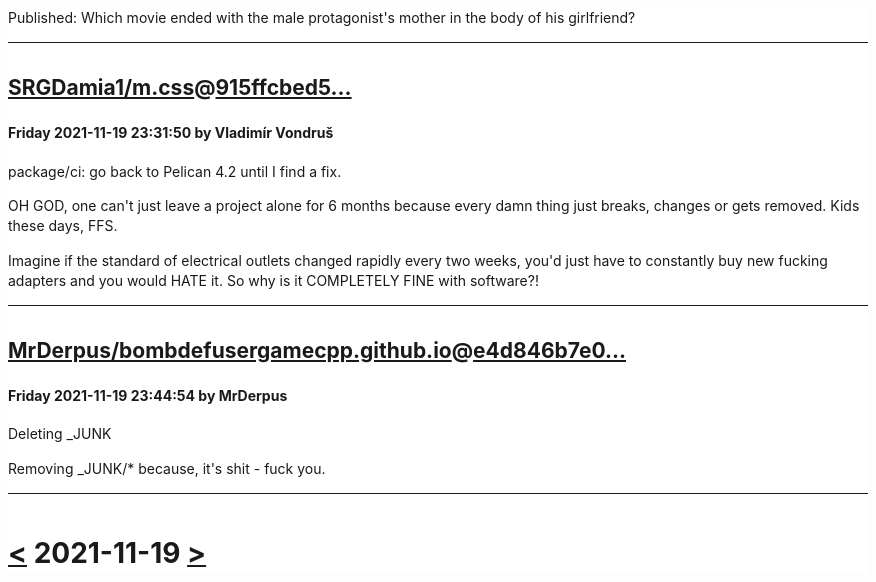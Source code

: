 Published: Which movie ended with the male protagonist&#39;s mother in the body of his girlfriend?

---
## [SRGDamia1/m.css](https://github.com/SRGDamia1/m.css)@[915ffcbed5...](https://github.com/SRGDamia1/m.css/commit/915ffcbed545b9c38f55fac07f33ef04433863a8)
#### Friday 2021-11-19 23:31:50 by Vladimír Vondruš

package/ci: go back to Pelican 4.2 until I find a fix.

OH GOD, one can't just leave a project alone for 6 months because every
damn thing just breaks, changes or gets removed. Kids these days, FFS.

Imagine if the standard of electrical outlets changed rapidly every two
weeks, you'd just have to constantly buy new fucking adapters and you
would HATE it. So why is it COMPLETELY FINE with software?!

---
## [MrDerpus/bombdefusergamecpp.github.io](https://github.com/MrDerpus/bombdefusergamecpp.github.io)@[e4d846b7e0...](https://github.com/MrDerpus/bombdefusergamecpp.github.io/commit/e4d846b7e07da7867793ce210d3a4d79c6a8644d)
#### Friday 2021-11-19 23:44:54 by MrDerpus

Deleting _JUNK

Removing _JUNK/* because, it's shit - fuck you.

---

# [<](2021-11-18.md) 2021-11-19 [>](2021-11-20.md)

